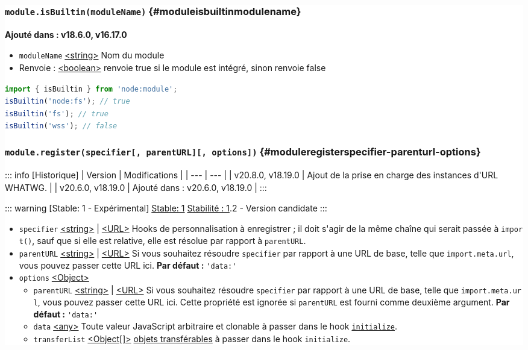### `module.isBuiltin(moduleName)` {#moduleisbuiltinmodulename}

**Ajouté dans : v18.6.0, v16.17.0**

- `moduleName` [\<string\>](https://developer.mozilla.org/en-US/docs/Web/JavaScript/Data_structures#String_type) Nom du module
- Renvoie : [\<boolean\>](https://developer.mozilla.org/en-US/docs/Web/JavaScript/Data_structures#Boolean_type) renvoie true si le module est intégré, sinon renvoie false

```js [ESM]
import { isBuiltin } from 'node:module';
isBuiltin('node:fs'); // true
isBuiltin('fs'); // true
isBuiltin('wss'); // false
```
### `module.register(specifier[, parentURL][, options])` {#moduleregisterspecifier-parenturl-options}


::: info [Historique]
| Version | Modifications |
| --- | --- |
| v20.8.0, v18.19.0 | Ajout de la prise en charge des instances d'URL WHATWG. |
| v20.6.0, v18.19.0 | Ajouté dans : v20.6.0, v18.19.0 |
:::

::: warning [Stable: 1 - Expérimental]
[Stable: 1](/fr/nodejs/api/documentation#stability-index) [Stabilité : 1](/fr/nodejs/api/documentation#stability-index).2 - Version candidate
:::

- `specifier` [\<string\>](https://developer.mozilla.org/en-US/docs/Web/JavaScript/Data_structures#String_type) | [\<URL\>](/fr/nodejs/api/url#the-whatwg-url-api) Hooks de personnalisation à enregistrer ; il doit s'agir de la même chaîne qui serait passée à `import()`, sauf que si elle est relative, elle est résolue par rapport à `parentURL`.
- `parentURL` [\<string\>](https://developer.mozilla.org/en-US/docs/Web/JavaScript/Data_structures#String_type) | [\<URL\>](/fr/nodejs/api/url#the-whatwg-url-api) Si vous souhaitez résoudre `specifier` par rapport à une URL de base, telle que `import.meta.url`, vous pouvez passer cette URL ici. **Par défaut :** `'data:'`
- `options` [\<Object\>](https://developer.mozilla.org/en-US/docs/Web/JavaScript/Reference/Global_Objects/Object) 
    - `parentURL` [\<string\>](https://developer.mozilla.org/en-US/docs/Web/JavaScript/Data_structures#String_type) | [\<URL\>](/fr/nodejs/api/url#the-whatwg-url-api) Si vous souhaitez résoudre `specifier` par rapport à une URL de base, telle que `import.meta.url`, vous pouvez passer cette URL ici. Cette propriété est ignorée si `parentURL` est fourni comme deuxième argument. **Par défaut :** `'data:'`
    - `data` [\<any\>](https://developer.mozilla.org/en-US/docs/Web/JavaScript/Data_structures#Data_types) Toute valeur JavaScript arbitraire et clonable à passer dans le hook [`initialize`](/fr/nodejs/api/module#initialize).
    - `transferList` [\<Object[]\>](https://developer.mozilla.org/en-US/docs/Web/JavaScript/Reference/Global_Objects/Object) [objets transférables](/fr/nodejs/api/worker_threads#portpostmessagevalue-transferlist) à passer dans le hook `initialize`.
  